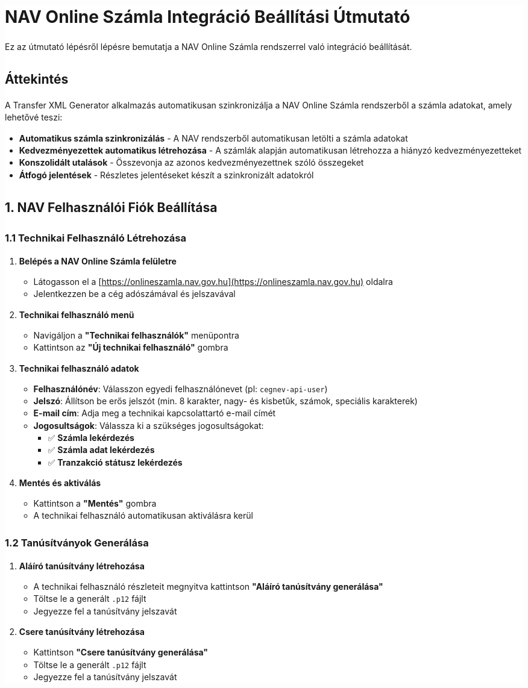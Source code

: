 # NAV Online Számla Integráció Beállítási Útmutató

Ez az útmutató lépésről lépésre bemutatja a NAV Online Számla rendszerrel való integráció beállítását.

## Áttekintés

A Transfer XML Generator alkalmazás automatikusan szinkronizálja a NAV Online Számla rendszerből a számla adatokat, amely lehetővé teszi:

- **Automatikus számla szinkronizálás** - A NAV rendszerből automatikusan letölti a számla adatokat
- **Kedvezményezettek automatikus létrehozása** - A számlák alapján automatikusan létrehozza a hiányzó kedvezményezetteket
- **Konszolidált utalások** - Összevonja az azonos kedvezményezettnek szóló összegeket
- **Átfogó jelentések** - Részletes jelentéseket készít a szinkronizált adatokról

## 1. NAV Felhasználói Fiók Beállítása

### 1.1 Technikai Felhasználó Létrehozása

1. **Belépés a NAV Online Számla felületre**
   - Látogasson el a [https://onlineszamla.nav.gov.hu](https://onlineszamla.nav.gov.hu) oldalra
   - Jelentkezzen be a cég adószámával és jelszavával

2. **Technikai felhasználó menü**
   - Navigáljon a **"Technikai felhasználók"** menüpontra
   - Kattintson az **"Új technikai felhasználó"** gombra

3. **Technikai felhasználó adatok**
   - **Felhasználónév**: Válasszon egyedi felhasználónevet (pl: `cegnev-api-user`)
   - **Jelszó**: Állítson be erős jelszót (min. 8 karakter, nagy- és kisbetűk, számok, speciális karakterek)
   - **E-mail cím**: Adja meg a technikai kapcsolattartó e-mail címét
   - **Jogosultságok**: Válassza ki a szükséges jogosultságokat:
     - ✅ **Számla lekérdezés**
     - ✅ **Számla adat lekérdezés**
     - ✅ **Tranzakció státusz lekérdezés**

4. **Mentés és aktiválás**
   - Kattintson a **"Mentés"** gombra
   - A technikai felhasználó automatikusan aktiválásra kerül

### 1.2 Tanúsítványok Generálása

1. **Aláíró tanúsítvány létrehozása**
   - A technikai felhasználó részleteit megnyitva kattintson **"Aláíró tanúsítvány generálása"**
   - Töltse le a generált `.p12` fájlt
   - Jegyezze fel a tanúsítvány jelszavát

2. **Csere tanúsítvány létrehozása**
   - Kattintson **"Csere tanúsítvány generálása"**
   - Töltse le a generált `.p12` fájlt
   - Jegyezze fel a tanúsítvány jelszavát
